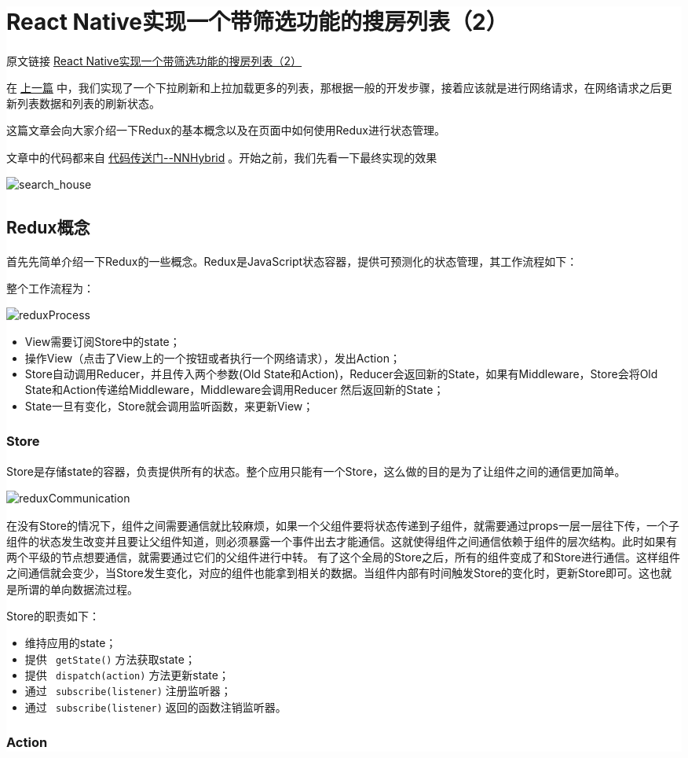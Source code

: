# React Native实现一个带筛选功能的搜房列表（2） #

原文链接 [React Native实现一个带筛选功能的搜房列表（2）]( https://link.juejin.im?target=https%3A%2F%2Fwww.neroxie.com%2F2019%2F06%2F06%2FReact-Native%25E5%25AE%259E%25E7%258E%25B0%25E4%25B8%2580%25E4%25B8%25AA%25E5%25B8%25A6%25E7%25AD%259B%25E9%2580%2589%25E5%258A%259F%25E8%2583%25BD%25E7%259A%2584%25E6%2590%259C%25E6%2588%25BF%25E5%2588%2597%25E8%25A1%25A8%25EF%25BC%25882%25EF%25BC%2589%2F )

在 [上一篇]( https://link.juejin.im?target=https%3A%2F%2Fwww.neroxie.com%2F2019%2F06%2F06%2FReact-Native%25E5%25AE%259E%25E7%258E%25B0%25E4%25B8%2580%25E4%25B8%25AA%25E5%25B8%25A6%25E7%25AD%259B%25E9%2580%2589%25E5%258A%259F%25E8%2583%25BD%25E7%259A%2584%25E6%2590%259C%25E6%2588%25BF%25E5%2588%2597%25E8%25A1%25A8%25EF%25BC%25881%25EF%25BC%2589%2F ) 中，我们实现了一个下拉刷新和上拉加载更多的列表，那根据一般的开发步骤，接着应该就是进行网络请求，在网络请求之后更新列表数据和列表的刷新状态。

这篇文章会向大家介绍一下Redux的基本概念以及在页面中如何使用Redux进行状态管理。

文章中的代码都来自 [代码传送门--NNHybrid]( https://link.juejin.im?target=https%3A%2F%2Fgithub.com%2FYiHuaXie%2FNNHybrid ) 。开始之前，我们先看一下最终实现的效果

![search_house](https://user-gold-cdn.xitu.io/2019/6/6/16b2ae02b72f2324?imageslim)

## Redux概念 ##

首先先简单介绍一下Redux的一些概念。Redux是JavaScript状态容器，提供可预测化的状态管理，其工作流程如下：

整个工作流程为：

![reduxProcess](https://user-gold-cdn.xitu.io/2019/6/6/16b2ae29623f19be?imageView2/0/w/1280/h/960/ignore-error/1)

* View需要订阅Store中的state；
* 操作View（点击了View上的一个按钮或者执行一个网络请求），发出Action；
* Store自动调用Reducer，并且传入两个参数(Old State和Action)，Reducer会返回新的State，如果有Middleware，Store会将Old State和Action传递给Middleware，Middleware会调用Reducer 然后返回新的State；
* State一旦有变化，Store就会调用监听函数，来更新View；

### Store ###

Store是存储state的容器，负责提供所有的状态。整个应用只能有一个Store，这么做的目的是为了让组件之间的通信更加简单。

![reduxCommunication](https://user-gold-cdn.xitu.io/2019/6/6/16b2ae296301dee4?imageView2/0/w/1280/h/960/ignore-error/1)

在没有Store的情况下，组件之间需要通信就比较麻烦，如果一个父组件要将状态传递到子组件，就需要通过props一层一层往下传，一个子组件的状态发生改变并且要让父组件知道，则必须暴露一个事件出去才能通信。这就使得组件之间通信依赖于组件的层次结构。此时如果有两个平级的节点想要通信，就需要通过它们的父组件进行中转。 有了这个全局的Store之后，所有的组件变成了和Store进行通信。这样组件之间通信就会变少，当Store发生变化，对应的组件也能拿到相关的数据。当组件内部有时间触发Store的变化时，更新Store即可。这也就是所谓的单向数据流过程。

Store的职责如下：

* 维持应用的state；
* 提供 ` getState()` 方法获取state；
* 提供 ` dispatch(action)` 方法更新state；
* 通过 ` subscribe(listener)` 注册监听器；
* 通过 ` subscribe(listener)` 返回的函数注销监听器。

### Action ###
